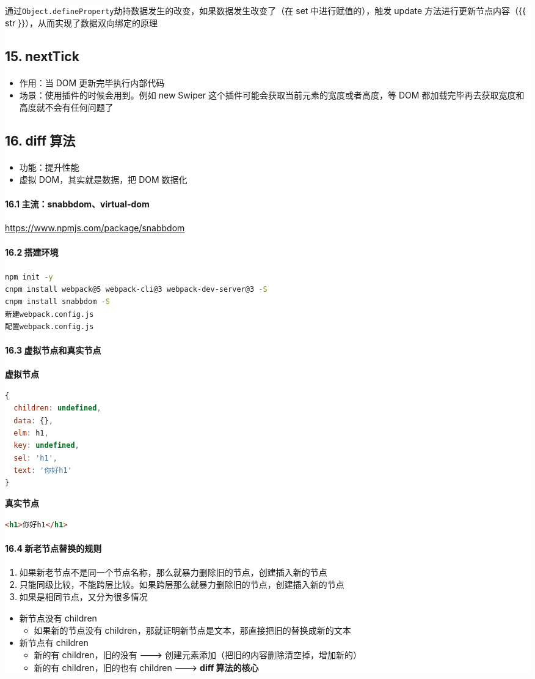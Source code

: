 通过`Object.defineProperty`劫持数据发生的改变，如果数据发生改变了（在 set 中进行赋值的），触发 update 方法进行更新节点内容（{{ str }}），从而实现了数据双向绑定的原理

## 15. nextTick

- 作用：当 DOM 更新完毕执行内部代码
- 场景：使用插件的时候会用到。例如 new Swiper 这个插件可能会获取当前元素的宽度或者高度，等 DOM 都加载完毕再去获取宽度和高度就不会有任何问题了

## 16. diff 算法

- 功能：提升性能
- 虚拟 DOM，其实就是数据，把 DOM 数据化

#### 16.1 主流：snabbdom、virtual-dom

https://www.npmjs.com/package/snabbdom

#### 16.2 搭建环境

```bash
npm init -y
cnpm install webpack@5 webpack-cli@3 webpack-dev-server@3 -S
cnpm install snabbdom -S
新建webpack.config.js
配置webpack.config.js
```

#### 16.3 虚拟节点和真实节点

**虚拟节点**

```js
{
  children: undefined,
  data: {},
  elm: h1,
  key: undefined,
  sel: 'h1',
  text: '你好h1'
}
```

**真实节点**

```html
<h1>你好h1</h1>
```

#### 16.4 新老节点替换的规则

1. 如果新老节点不是同一个节点名称，那么就暴力删除旧的节点，创建插入新的节点
2. 只能同级比较，不能跨层比较。如果跨层那么就暴力删除旧的节点，创建插入新的节点
3. 如果是相同节点，又分为很多情况

- 新节点没有 children
  - 如果新的节点没有 children，那就证明新节点是文本，那直接把旧的替换成新的文本
- 新节点有 children
  - 新的有 children，旧的没有 ---> 创建元素添加（把旧的内容删除清空掉，增加新的）
  - 新的有 children，旧的也有 children ---> **diff 算法的核心**
